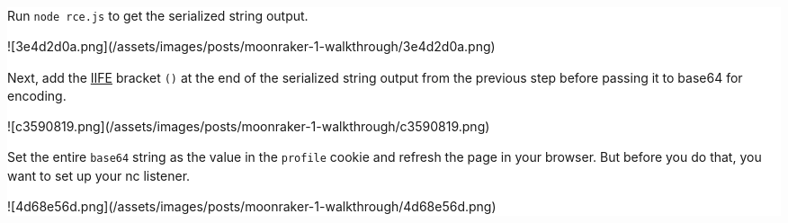 Run `node rce.js` to get the serialized string output.

<a class="image-popup" title="Node this">
![3e4d2d0a.png](/assets/images/posts/moonraker-1-walkthrough/3e4d2d0a.png)
</a>

Next, add the [IIFE](https://en.wikipedia.org/wiki/Immediately-invoked_function_expression) bracket `()` at the end of the serialized string output from the previous step before passing it to base64 for encoding.

<a class="image-popup" title="Immediately Invoked Function Expression">
![c3590819.png](/assets/images/posts/moonraker-1-walkthrough/c3590819.png)
</a>

Set the entire `base64` string as the value in the `profile` cookie and refresh the page in your browser. But before you do that, you want to set up your nc listener.

<a class="image-popup" title="I'm listening">
![4d68e56d.png](/assets/images/posts/moonraker-1-walkthrough/4d68e56d.png)
</a>
